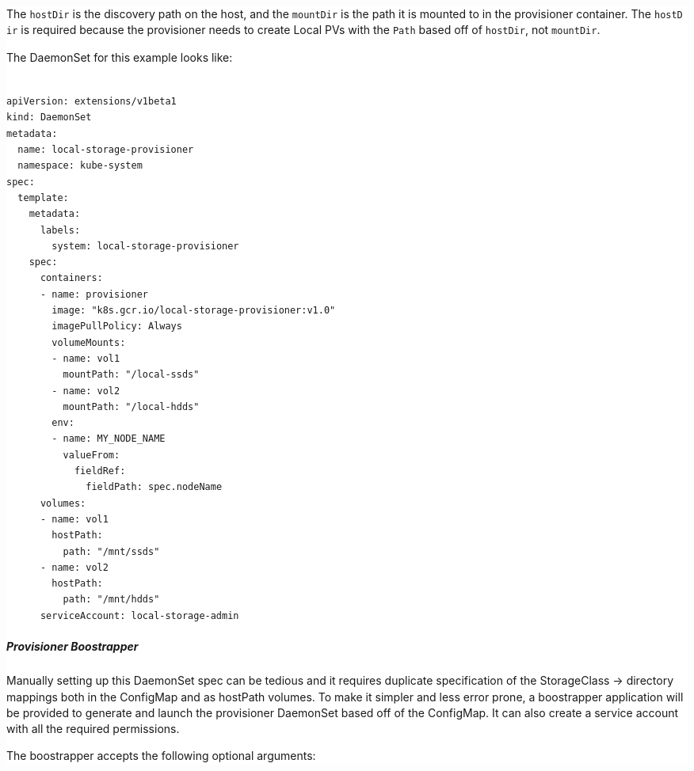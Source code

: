 The `hostDir` is the discovery path on the host, and the `mountDir` is the path it is mounted to in
the provisioner container.  The `hostDir` is required because the provisioner needs to create Local PVs
with the `Path` based off of `hostDir`, not `mountDir`.

The DaemonSet for this example looks like:
```

apiVersion: extensions/v1beta1
kind: DaemonSet
metadata:
  name: local-storage-provisioner
  namespace: kube-system
spec:
  template:
    metadata:
      labels:
        system: local-storage-provisioner
    spec:
      containers:
      - name: provisioner
        image: "k8s.gcr.io/local-storage-provisioner:v1.0"
        imagePullPolicy: Always
        volumeMounts:
        - name: vol1
          mountPath: "/local-ssds"
        - name: vol2
          mountPath: "/local-hdds"
        env:
        - name: MY_NODE_NAME
          valueFrom:
            fieldRef:
              fieldPath: spec.nodeName
      volumes:
      - name: vol1
        hostPath:
          path: "/mnt/ssds"
      - name: vol2
        hostPath:
          path: "/mnt/hdds"
      serviceAccount: local-storage-admin
```

##### Provisioner Boostrapper

Manually setting up this DaemonSet spec can be tedious and it requires duplicate specification
of the StorageClass -> directory mappings both in the ConfigMap and as hostPath volumes. To
make it simpler and less error prone, a boostrapper application will be provided to generate
and launch the provisioner DaemonSet based off of the ConfigMap.  It can also create a service
account with all the required permissions.

The boostrapper accepts the following optional arguments:
